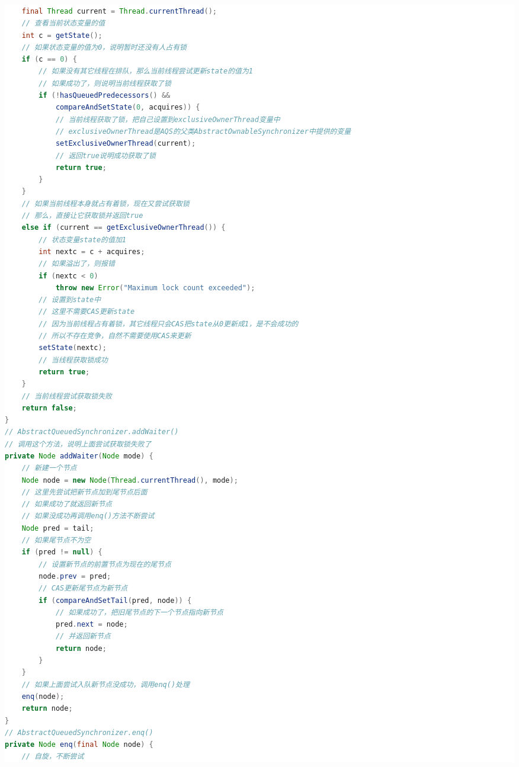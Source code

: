 ```java
    final Thread current = Thread.currentThread();
    // 查看当前状态变量的值
    int c = getState();
    // 如果状态变量的值为0，说明暂时还没有人占有锁
    if (c == 0) {
        // 如果没有其它线程在排队，那么当前线程尝试更新state的值为1
        // 如果成功了，则说明当前线程获取了锁
        if (!hasQueuedPredecessors() &&
            compareAndSetState(0, acquires)) {
            // 当前线程获取了锁，把自己设置到exclusiveOwnerThread变量中
            // exclusiveOwnerThread是AQS的父类AbstractOwnableSynchronizer中提供的变量
            setExclusiveOwnerThread(current);
            // 返回true说明成功获取了锁
            return true;
        }
    }
    // 如果当前线程本身就占有着锁，现在又尝试获取锁
    // 那么，直接让它获取锁并返回true
    else if (current == getExclusiveOwnerThread()) {
        // 状态变量state的值加1
        int nextc = c + acquires;
        // 如果溢出了，则报错
        if (nextc < 0)
            throw new Error("Maximum lock count exceeded");
        // 设置到state中
        // 这里不需要CAS更新state
        // 因为当前线程占有着锁，其它线程只会CAS把state从0更新成1，是不会成功的
        // 所以不存在竞争，自然不需要使用CAS来更新
        setState(nextc);
        // 当线程获取锁成功
        return true;
    }
    // 当前线程尝试获取锁失败
    return false;
}
// AbstractQueuedSynchronizer.addWaiter()
// 调用这个方法，说明上面尝试获取锁失败了
private Node addWaiter(Node mode) {
    // 新建一个节点
    Node node = new Node(Thread.currentThread(), mode);
    // 这里先尝试把新节点加到尾节点后面
    // 如果成功了就返回新节点
    // 如果没成功再调用enq()方法不断尝试
    Node pred = tail;
    // 如果尾节点不为空
    if (pred != null) {
        // 设置新节点的前置节点为现在的尾节点
        node.prev = pred;
        // CAS更新尾节点为新节点
        if (compareAndSetTail(pred, node)) {
            // 如果成功了，把旧尾节点的下一个节点指向新节点
            pred.next = node;
            // 并返回新节点
            return node;
        }
    }
    // 如果上面尝试入队新节点没成功，调用enq()处理
    enq(node);
    return node;
}
// AbstractQueuedSynchronizer.enq()
private Node enq(final Node node) {
    // 自旋，不断尝试
```